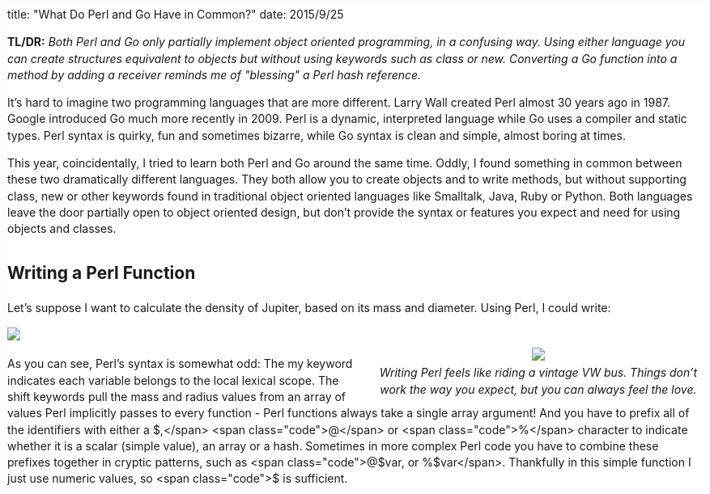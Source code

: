 title: "What Do Perl and Go Have in Common?"
date: 2015/9/25

**TL/DR:** _Both Perl and Go only partially implement object oriented
programming, in a confusing way. Using either language you can create
structures equivalent to objects but without using keywords such as <span
class="code">class</span> or <span class="code">new</span>.  Converting a Go
function into a method by adding a receiver reminds me of "blessing" a Perl hash
reference._

It’s hard to imagine two programming languages that are more different. Larry
Wall created Perl  almost 30 years ago in 1987. Google introduced Go much more
recently in 2009. Perl is a dynamic, interpreted language while Go uses a
compiler and static types. Perl syntax is quirky, fun and sometimes bizarre,
while Go syntax is clean and simple, almost boring at times.

This year, coincidentally, I tried to learn both Perl and Go around the same
time. Oddly, I found something in common between these two dramatically
different languages. They both allow you to create objects and to write
methods, but without supporting <span class="code">class</span>, <span
class="code">new</span> or other keywords found in traditional object oriented
languages like Smalltalk, Java, Ruby or Python.  Both languages leave the door
partially open to object oriented design, but don’t provide the syntax or
features you expect and need for using objects and classes.

## Writing a Perl Function

Let’s suppose I want to calculate the density of Jupiter, based on its mass and
diameter. Using Perl, I could write:

<img src="http://patshaughnessy.net/assets/2015/9/25/perl1.png"/>

<div style="float: right; padding: 25px 8px 0px 30px; text-align: center;">
  <img src="http://patshaughnessy.net/assets/2015/9/25/vw.jpg"><br/>
  <i>
  Writing Perl feels like riding a vintage VW bus. Things don’t<br/>
  work the way you expect, but you can always feel the love.
</i>
</div>

As you can see, Perl’s syntax is somewhat odd: The <span class="code">my</span>
keyword indicates each variable belongs to the local lexical scope. The <span
class="code">shift</span> keywords pull the mass and radius values from an
array of values Perl implicitly passes to every function - Perl functions
always take a single array argument! And you have to prefix all of the
identifiers with either a <span class="code">$,</span> <span
class="code">@</span> or <span class="code">%</span> character to indicate
whether it is a scalar (simple value), an array or a hash. Sometimes in more
complex Perl code you have to combine these prefixes together in cryptic
patterns, such as <span class="code">@$var</span>, or <span
class="code">%$var</span>. Thankfully in this simple function I just use
numeric values, so <span class="code">$</span> is sufficient.
